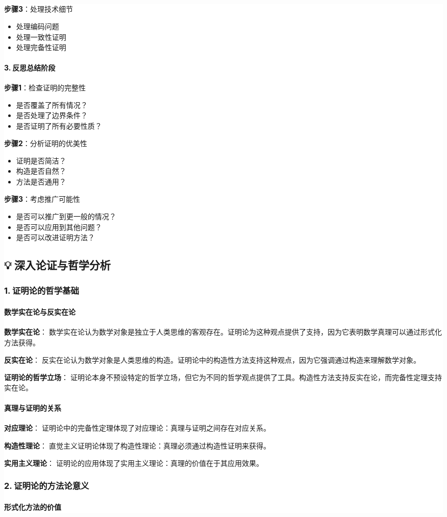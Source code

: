 **步骤3**：处理技术细节

- 处理编码问题
- 处理一致性证明
- 处理完备性证明

#### 3. 反思总结阶段

**步骤1**：检查证明的完整性

- 是否覆盖了所有情况？
- 是否处理了边界条件？
- 是否证明了所有必要性质？

**步骤2**：分析证明的优美性

- 证明是否简洁？
- 构造是否自然？
- 方法是否通用？

**步骤3**：考虑推广可能性

- 是否可以推广到更一般的情况？
- 是否可以应用到其他问题？
- 是否可以改进证明方法？

## 💡 深入论证与哲学分析

### 1. 证明论的哲学基础

#### 数学实在论与反实在论

**数学实在论**：
数学实在论认为数学对象是独立于人类思维的客观存在。证明论为这种观点提供了支持，因为它表明数学真理可以通过形式化方法获得。

**反实在论**：
反实在论认为数学对象是人类思维的构造。证明论中的构造性方法支持这种观点，因为它强调通过构造来理解数学对象。

**证明论的哲学立场**：
证明论本身不预设特定的哲学立场，但它为不同的哲学观点提供了工具。构造性方法支持反实在论，而完备性定理支持实在论。

#### 真理与证明的关系

**对应理论**：
证明论中的完备性定理体现了对应理论：真理与证明之间存在对应关系。

**构造性理论**：
直觉主义证明论体现了构造性理论：真理必须通过构造性证明来获得。

**实用主义理论**：
证明论的应用体现了实用主义理论：真理的价值在于其应用效果。

### 2. 证明论的方法论意义

#### 形式化方法的价值
